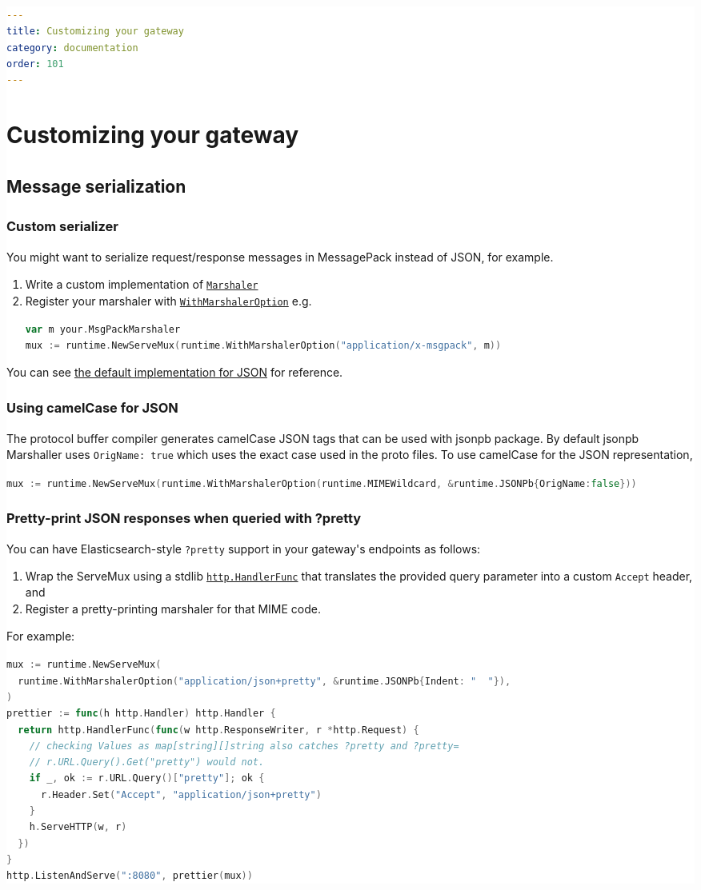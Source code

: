 ```yaml
---
title: Customizing your gateway
category: documentation
order: 101
---
```


# Customizing your gateway

## Message serialization
### Custom serializer

You might want to serialize request/response messages in MessagePack instead of JSON, for example.

1. Write a custom implementation of [`Marshaler`](https://pkg.go.dev/github.com/grpc-ecosystem/grpc-gateway/runtime?tab=doc#Marshaler)
2. Register your marshaler with [`WithMarshalerOption`](https://pkg.go.dev/github.com/grpc-ecosystem/grpc-gateway/runtime?tab=doc#WithMarshalerOption)
   e.g.
   ```go
   var m your.MsgPackMarshaler
   mux := runtime.NewServeMux(runtime.WithMarshalerOption("application/x-msgpack", m))
   ```

You can see [the default implementation for JSON](https://github.com/grpc-ecosystem/grpc-gateway/blob/master/runtime/marshal_jsonpb.go) for reference.

### Using camelCase for JSON

The protocol buffer compiler generates camelCase JSON tags that can be used with jsonpb package. By default jsonpb Marshaller uses `OrigName: true` which uses the exact case used in the proto files. To use camelCase for the JSON representation,
   ```go
   mux := runtime.NewServeMux(runtime.WithMarshalerOption(runtime.MIMEWildcard, &runtime.JSONPb{OrigName:false}))
   ```

### Pretty-print JSON responses when queried with ?pretty

You can have Elasticsearch-style `?pretty` support in your gateway's endpoints as follows:

1. Wrap the ServeMux using a stdlib [`http.HandlerFunc`](https://golang.org/pkg/net/http/#HandlerFunc)
   that translates the provided query parameter into a custom `Accept` header, and
2. Register a pretty-printing marshaler for that MIME code.

For example:

```go
mux := runtime.NewServeMux(
  runtime.WithMarshalerOption("application/json+pretty", &runtime.JSONPb{Indent: "  "}),
)
prettier := func(h http.Handler) http.Handler {
  return http.HandlerFunc(func(w http.ResponseWriter, r *http.Request) {
    // checking Values as map[string][]string also catches ?pretty and ?pretty=
    // r.URL.Query().Get("pretty") would not.
    if _, ok := r.URL.Query()["pretty"]; ok {
      r.Header.Set("Accept", "application/json+pretty")
    }
    h.ServeHTTP(w, r)
  })
}
http.ListenAndServe(":8080", prettier(mux))
```
